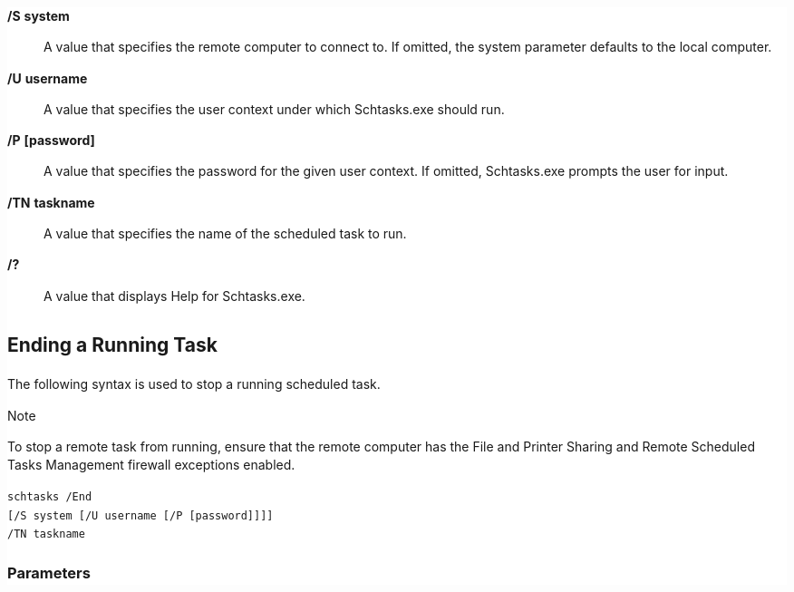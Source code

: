 <dl> <dt>

<span id="_S_system"></span><span id="_s_system"></span><span id="_S_SYSTEM"></span>**/S** **system**
</dt> <dd>

A value that specifies the remote computer to connect to. If omitted, the system parameter defaults to the local computer.

</dd> <dt>

<span id="_U_username"></span><span id="_u_username"></span><span id="_U_USERNAME"></span>**/U** **username**
</dt> <dd>

A value that specifies the user context under which Schtasks.exe should run.

</dd> <dt>

<span id="_P__password_"></span><span id="_p__password_"></span><span id="_P__PASSWORD_"></span>**/P** **\[password\]**
</dt> <dd>

A value that specifies the password for the given user context. If omitted, Schtasks.exe prompts the user for input.

</dd> <dt>

<span id="_TN_taskname"></span><span id="_tn_taskname"></span><span id="_TN_TASKNAME"></span>**/TN** **taskname**
</dt> <dd>

A value that specifies the name of the scheduled task to run.

</dd> <dt>

<span id="__"></span>**/?**
</dt> <dd>

A value that displays Help for Schtasks.exe.

</dd> </dl>

## Ending a Running Task

The following syntax is used to stop a running scheduled task.

> [!Note]  
> To stop a remote task from running, ensure that the remote computer has the File and Printer Sharing and Remote Scheduled Tasks Management firewall exceptions enabled.

 

``` syntax
schtasks /End 
[/S system [/U username [/P [password]]]]
/TN taskname
```

### Parameters
